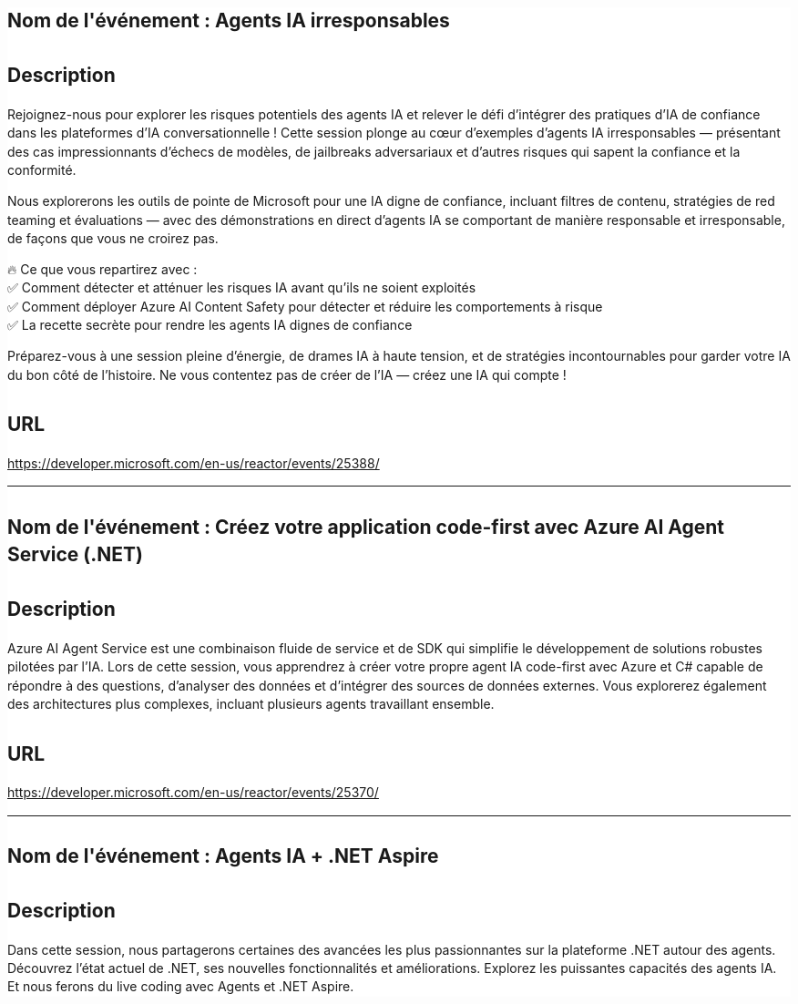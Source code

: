 
## Nom de l'événement : Agents IA irresponsables

## Description

Rejoignez-nous pour explorer les risques potentiels des agents IA et relever le défi d’intégrer des pratiques d’IA de confiance dans les plateformes d’IA conversationnelle ! Cette session plonge au cœur d’exemples d’agents IA irresponsables — présentant des cas impressionnants d’échecs de modèles, de jailbreaks adversariaux et d’autres risques qui sapent la confiance et la conformité.

Nous explorerons les outils de pointe de Microsoft pour une IA digne de confiance, incluant filtres de contenu, stratégies de red teaming et évaluations — avec des démonstrations en direct d’agents IA se comportant de manière responsable et irresponsable, de façons que vous ne croirez pas.

🔥 Ce que vous repartirez avec :  
✅ Comment détecter et atténuer les risques IA avant qu’ils ne soient exploités  
✅ Comment déployer Azure AI Content Safety pour détecter et réduire les comportements à risque  
✅ La recette secrète pour rendre les agents IA dignes de confiance  

Préparez-vous à une session pleine d’énergie, de drames IA à haute tension, et de stratégies incontournables pour garder votre IA du bon côté de l’histoire. Ne vous contentez pas de créer de l’IA — créez une IA qui compte !

## URL
<https://developer.microsoft.com/en-us/reactor/events/25388/>

---

## Nom de l'événement : Créez votre application code-first avec Azure AI Agent Service (.NET)

## Description

Azure AI Agent Service est une combinaison fluide de service et de SDK qui simplifie le développement de solutions robustes pilotées par l’IA. Lors de cette session, vous apprendrez à créer votre propre agent IA code-first avec Azure et C# capable de répondre à des questions, d’analyser des données et d’intégrer des sources de données externes. Vous explorerez également des architectures plus complexes, incluant plusieurs agents travaillant ensemble.

## URL
<https://developer.microsoft.com/en-us/reactor/events/25370/>

---

## Nom de l'événement : Agents IA + .NET Aspire

## Description

Dans cette session, nous partagerons certaines des avancées les plus passionnantes sur la plateforme .NET autour des agents. Découvrez l’état actuel de .NET, ses nouvelles fonctionnalités et améliorations. Explorez les puissantes capacités des agents IA. Et nous ferons du live coding avec Agents et .NET Aspire.
